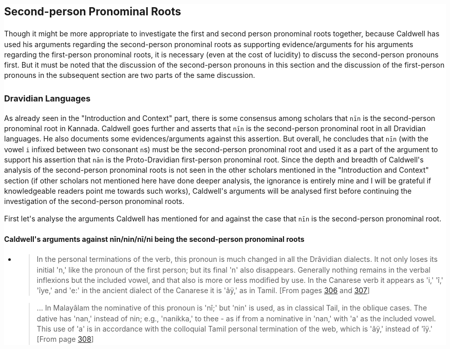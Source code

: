 ## Second-person Pronominal Roots

Though it might be more appropriate to investigate the first and second person pronominal roots together,
because Caldwell has used his arguments regarding the second-person pronominal roots as supporting evidence/arguments
for his arguments regarding the first-person pronominal roots,
it is necessary (even at the cost of lucidity) to discuss the second-person pronouns first.
But it must be noted that the discussion of the second-person pronouns in this section
and the discussion of the first-person pronouns in the subsequent section are two parts of the same discussion.

### Dravidian Languages

As already seen in the "Introduction and Context" part, there is some consensus among scholars that `nīn` is the second-person pronominal root in Kannada.
Caldwell goes further and asserts that `nīn` is the second-person pronominal root in all Dravidian languages.
He also documents some evidences/arguments against this assertion.
But overall, he concludes that `nīn` (with the vowel `i` infixed between two consonant `n`s) must be the second-person pronominal root
and used it as a part of the argument to support his assertion that `nān` is the Proto-Dravidian first-person pronominal root.
Since the depth and breadth of Caldwell's analysis of the second-person pronominal roots is not seen in the other scholars mentioned
in the "Introduction and Context" section (if other scholars not mentioned here have done deeper analysis, the ignorance is entirely mine
and I will be grateful if knowledgeable readers point me towards such works),
Caldwell's arguments will be analysed first before continuing the investigation of the second-person pronominal roots.

First let's analyse the arguments Caldwell has mentioned for and against the case that `nīn` is the second-person pronominal root.

#### Caldwell's arguments against nīn/nin/nī/ni being the second-person pronominal roots

- > In the personal terminations of the verb, this pronoun is much changed in all the Drâvidian dialects. It not only loses its initial 'n,' like the pronoun of the first person; but its final 'n' also disappears. Generally nothing remains in the verbal inflexions but the included vowel, and that also is more or less modified by use. In the Canarese verb it appears as 'i,' 'î,' 'îye,' and 'e:' in the ancient dialect of the Canarese it is 'âÿ,' as in Tamil.
[From pages [306](Introduction%20and%20Context.md#a-comparative-grammar-of-the-dravidian-chapter-pronouns-page-306)
  and [307](Introduction%20and%20Context.md#a-comparative-grammar-of-the-dravidian-chapter-pronouns-page-307)]

  > ... In Malayâlam the nominative of this pronoun is 'nî;' but 'nin' is used, as in classical Tail, in the oblique cases. The dative has 'nan,' instead of nin; e.g., 'nanikka,' to thee - as if from a nominative in 'nan,' with 'a' as the included vowel. This use of 'a' is in accordance with the colloquial Tamil personal termination of the web, which is 'âÿ,' instead of 'îÿ.'
  [From page [308](Introduction%20and%20Context.md#a-comparative-grammar-of-the-dravidian-chapter-pronouns-page-308)]
